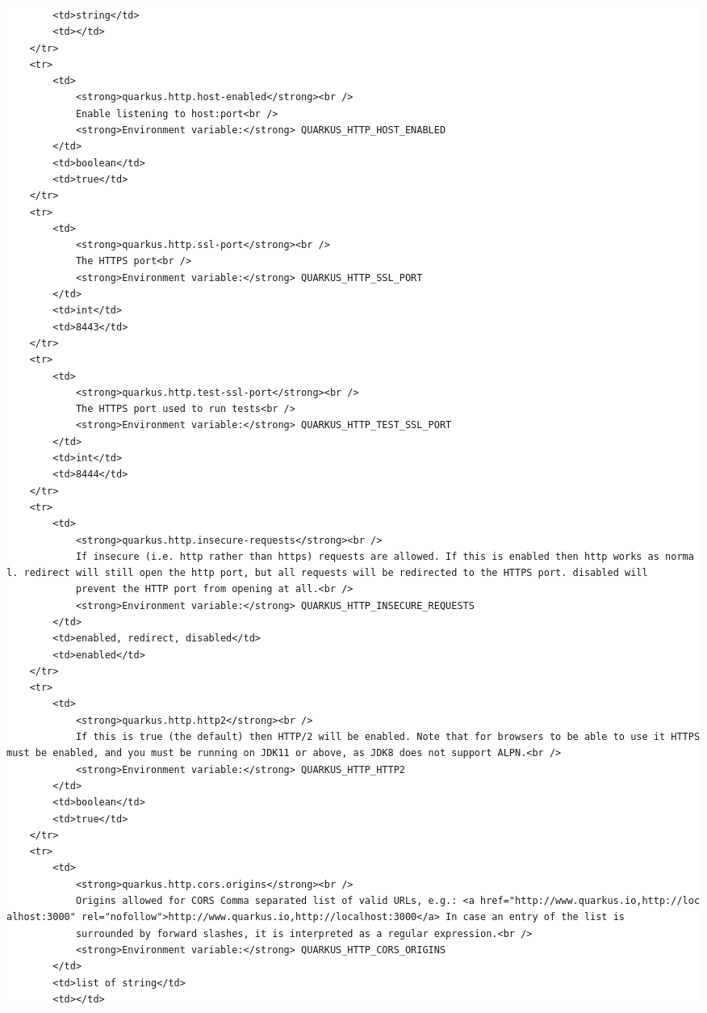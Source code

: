             <td>string</td>
            <td></td>
        </tr>
        <tr>
            <td>
                <strong>quarkus.http.host-enabled</strong><br />
                Enable listening to host:port<br />
                <strong>Environment variable:</strong> QUARKUS_HTTP_HOST_ENABLED
            </td>
            <td>boolean</td>
            <td>true</td>
        </tr>
        <tr>
            <td>
                <strong>quarkus.http.ssl-port</strong><br />
                The HTTPS port<br />
                <strong>Environment variable:</strong> QUARKUS_HTTP_SSL_PORT
            </td>
            <td>int</td>
            <td>8443</td>
        </tr>
        <tr>
            <td>
                <strong>quarkus.http.test-ssl-port</strong><br />
                The HTTPS port used to run tests<br />
                <strong>Environment variable:</strong> QUARKUS_HTTP_TEST_SSL_PORT
            </td>
            <td>int</td>
            <td>8444</td>
        </tr>
        <tr>
            <td>
                <strong>quarkus.http.insecure-requests</strong><br />
                If insecure (i.e. http rather than https) requests are allowed. If this is enabled then http works as normal. redirect will still open the http port, but all requests will be redirected to the HTTPS port. disabled will
                prevent the HTTP port from opening at all.<br />
                <strong>Environment variable:</strong> QUARKUS_HTTP_INSECURE_REQUESTS
            </td>
            <td>enabled, redirect, disabled</td>
            <td>enabled</td>
        </tr>
        <tr>
            <td>
                <strong>quarkus.http.http2</strong><br />
                If this is true (the default) then HTTP/2 will be enabled. Note that for browsers to be able to use it HTTPS must be enabled, and you must be running on JDK11 or above, as JDK8 does not support ALPN.<br />
                <strong>Environment variable:</strong> QUARKUS_HTTP_HTTP2
            </td>
            <td>boolean</td>
            <td>true</td>
        </tr>
        <tr>
            <td>
                <strong>quarkus.http.cors.origins</strong><br />
                Origins allowed for CORS Comma separated list of valid URLs, e.g.: <a href="http://www.quarkus.io,http://localhost:3000" rel="nofollow">http://www.quarkus.io,http://localhost:3000</a> In case an entry of the list is
                surrounded by forward slashes, it is interpreted as a regular expression.<br />
                <strong>Environment variable:</strong> QUARKUS_HTTP_CORS_ORIGINS
            </td>
            <td>list of string</td>
            <td></td>
